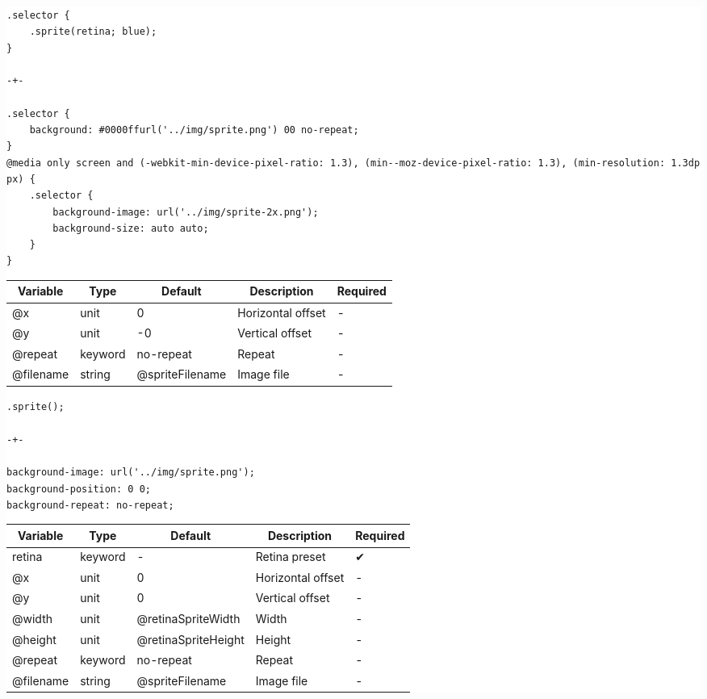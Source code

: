 ```ccc|css
.selector {
    .sprite(retina; blue);
}

-+-

.selector {
    background: #0000ffurl('../img/sprite.png') 00 no-repeat;
}
@media only screen and (-webkit-min-device-pixel-ratio: 1.3), (min--moz-device-pixel-ratio: 1.3), (min-resolution: 1.3dppx) {
    .selector {
        background-image: url('../img/sprite-2x.png');
        background-size: auto auto;
    }
}
```

| Variable  | Type    | Default         | Description       | Required |
|-----------|---------|-----------------|-------------------|----------|
| @x        | unit    | 0               | Horizontal offset | -        |
| @y        | unit    | -0              | Vertical offset   | -        |
| @repeat   | keyword | no-repeat       | Repeat            | -        |
| @filename | string  | @spriteFilename | Image file        | -        |

```less|css
.sprite();

-+-

background-image: url('../img/sprite.png');
background-position: 0 0;
background-repeat: no-repeat;
```

| Variable  | Type    | Default             | Description       | Required |
|-----------|---------|---------------------|-------------------|----------|
| retina    | keyword | -                   | Retina preset     | ✔        |
| @x        | unit    | 0                   | Horizontal offset | -        |
| @y        | unit    | 0                   | Vertical offset   | -        |
| @width    | unit    | @retinaSpriteWidth  | Width             | -        |
| @height   | unit    | @retinaSpriteHeight | Height            | -        |
| @repeat   | keyword | no-repeat           | Repeat            | -        |
| @filename | string  | @spriteFilename     | Image file        | -        |
